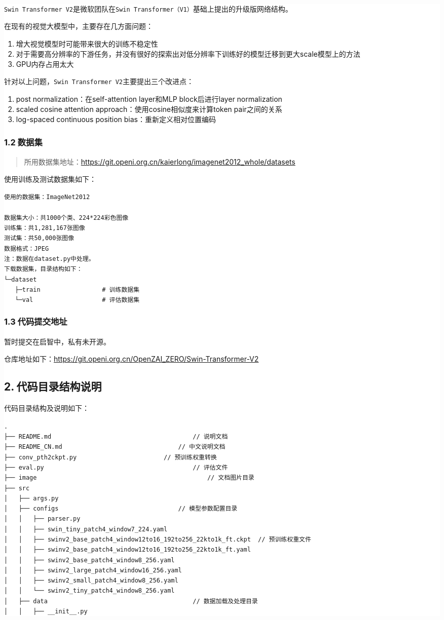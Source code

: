 

`Swin Transformer V2`是微软团队在`Swin Transformer（V1）`基础上提出的升级版网络结构。

在现有的视觉大模型中，主要存在几方面问题：

1. 增大视觉模型时可能带来很大的训练不稳定性
2. 对于需要高分辨率的下游任务，并没有很好的探索出对低分辨率下训练好的模型迁移到更大scale模型上的方法
3. GPU内存占用太大

针对以上问题，`Swin Transformer V2`主要提出三个改进点：

1. post normalization：在self-attention layer和MLP block后进行layer normalization
2. scaled cosine attention approach：使用cosine相似度来计算token pair之间的关系
3. log-spaced continuous position bias：重新定义相对位置编码



### 1.2 数据集

> 所用数据集地址：https://git.openi.org.cn/kaierlong/imagenet2012_whole/datasets

使用训练及测试数据集如下：

```shell
使用的数据集：ImageNet2012

数据集大小：共1000个类、224*224彩色图像
训练集：共1,281,167张图像
测试集：共50,000张图像
数据格式：JPEG
注：数据在dataset.py中处理。
下载数据集，目录结构如下：
└─dataset
   ├─train                 # 训练数据集
   └─val                   # 评估数据集
```



### 1.3 代码提交地址

暂时提交在启智中，私有未开源。

仓库地址如下：https://git.openi.org.cn/OpenZAI_ZERO/Swin-Transformer-V2



## 2. 代码目录结构说明

代码目录结构及说明如下：

```shell
.
├── README.md										// 说明文档
├── README_CN.md								// 中文说明文档
├── conv_pth2ckpt.py						// 预训练权重转换
├── eval.py											// 评估文件
├── image												// 文档图片目录
├── src
│   ├── args.py
│   ├── configs									// 模型参数配置目录
│   │   ├── parser.py
│   │   ├── swin_tiny_patch4_window7_224.yaml
│   │   ├── swinv2_base_patch4_window12to16_192to256_22kto1k_ft.ckpt  // 预训练权重文件
│   │   ├── swinv2_base_patch4_window12to16_192to256_22kto1k_ft.yaml
│   │   ├── swinv2_base_patch4_window8_256.yaml
│   │   ├── swinv2_large_patch4_window16_256.yaml
│   │   ├── swinv2_small_patch4_window8_256.yaml
│   │   └── swinv2_tiny_patch4_window8_256.yaml
│   ├── data										// 数据加载及处理目录
│   │   ├── __init__.py
```